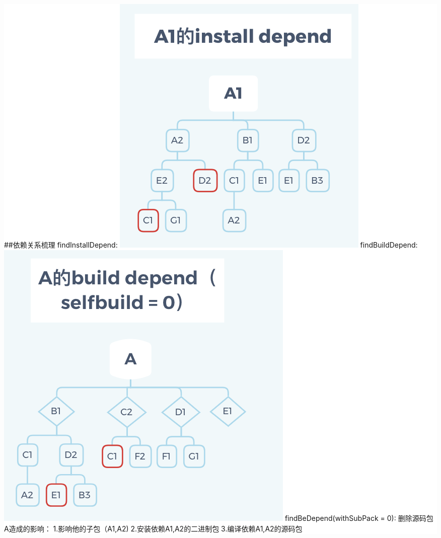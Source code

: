 ##依赖关系梳理
findInstallDepend:
![avatar](./pkgimg/installDepend.JPG)
findBuildDepend:
![avatar](./pkgimg/buildDepend_1.JPG)
findBeDepend(withSubPack = 0):
删除源码包A造成的影响：
1.影响他的子包（A1,A2)
2.安装依赖A1,A2的二进制包
3.编译依赖A1,A2的源码包